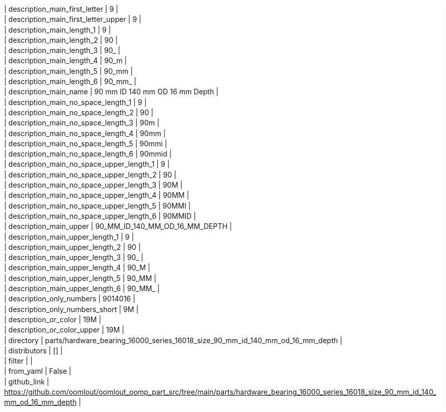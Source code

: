 | description_main_first_letter | 9 |  
| description_main_first_letter_upper | 9 |  
| description_main_length_1 | 9 |  
| description_main_length_2 | 90 |  
| description_main_length_3 | 90_ |  
| description_main_length_4 | 90_m |  
| description_main_length_5 | 90_mm |  
| description_main_length_6 | 90_mm_ |  
| description_main_name | 90 mm ID 140 mm OD 16 mm Depth |  
| description_main_no_space_length_1 | 9 |  
| description_main_no_space_length_2 | 90 |  
| description_main_no_space_length_3 | 90m |  
| description_main_no_space_length_4 | 90mm |  
| description_main_no_space_length_5 | 90mmi |  
| description_main_no_space_length_6 | 90mmid |  
| description_main_no_space_upper_length_1 | 9 |  
| description_main_no_space_upper_length_2 | 90 |  
| description_main_no_space_upper_length_3 | 90M |  
| description_main_no_space_upper_length_4 | 90MM |  
| description_main_no_space_upper_length_5 | 90MMI |  
| description_main_no_space_upper_length_6 | 90MMID |  
| description_main_upper | 90_MM_ID_140_MM_OD_16_MM_DEPTH |  
| description_main_upper_length_1 | 9 |  
| description_main_upper_length_2 | 90 |  
| description_main_upper_length_3 | 90_ |  
| description_main_upper_length_4 | 90_M |  
| description_main_upper_length_5 | 90_MM |  
| description_main_upper_length_6 | 90_MM_ |  
| description_only_numbers | 9014016 |  
| description_only_numbers_short | 9M |  
| description_or_color | 19M |  
| description_or_color_upper | 19M |  
| directory | parts/hardware_bearing_16000_series_16018_size_90_mm_id_140_mm_od_16_mm_depth |  
| distributors | [] |  
| filter |  |  
| from_yaml | False |  
| github_link | https://github.com/oomlout/oomlout_oomp_part_src/tree/main/parts/hardware_bearing_16000_series_16018_size_90_mm_id_140_mm_od_16_mm_depth |  